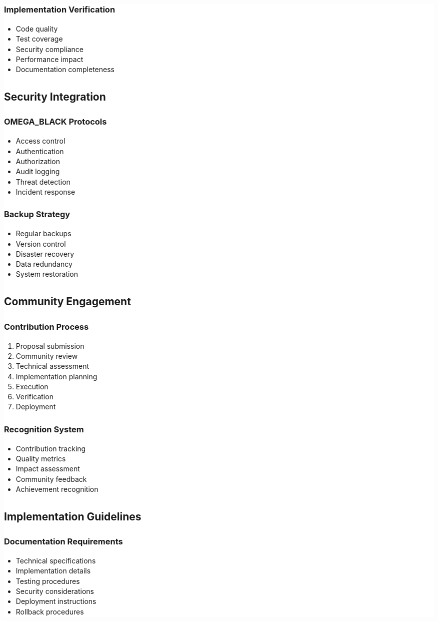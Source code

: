 ### Implementation Verification
- Code quality
- Test coverage
- Security compliance
- Performance impact
- Documentation completeness

## Security Integration

### OMEGA_BLACK Protocols
- Access control
- Authentication
- Authorization
- Audit logging
- Threat detection
- Incident response

### Backup Strategy
- Regular backups
- Version control
- Disaster recovery
- Data redundancy
- System restoration

## Community Engagement

### Contribution Process
1. Proposal submission
2. Community review
3. Technical assessment
4. Implementation planning
5. Execution
6. Verification
7. Deployment

### Recognition System
- Contribution tracking
- Quality metrics
- Impact assessment
- Community feedback
- Achievement recognition

## Implementation Guidelines

### Documentation Requirements
- Technical specifications
- Implementation details
- Testing procedures
- Security considerations
- Deployment instructions
- Rollback procedures
